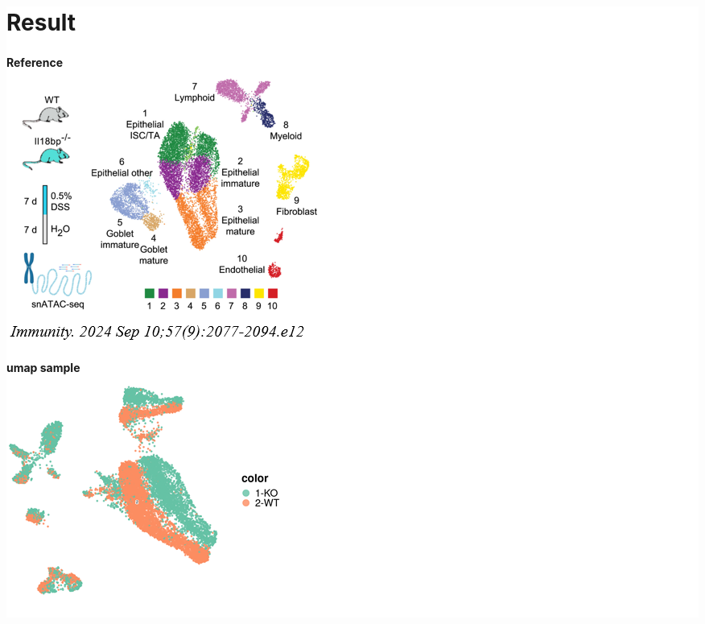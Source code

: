 
Result
======
**Reference**<br/><img src="/images/Il18bp/Article.png"><br/><br/>
**umap sample**<br/><img src="/images/Il18bp/umap1.png"><br/><br/>